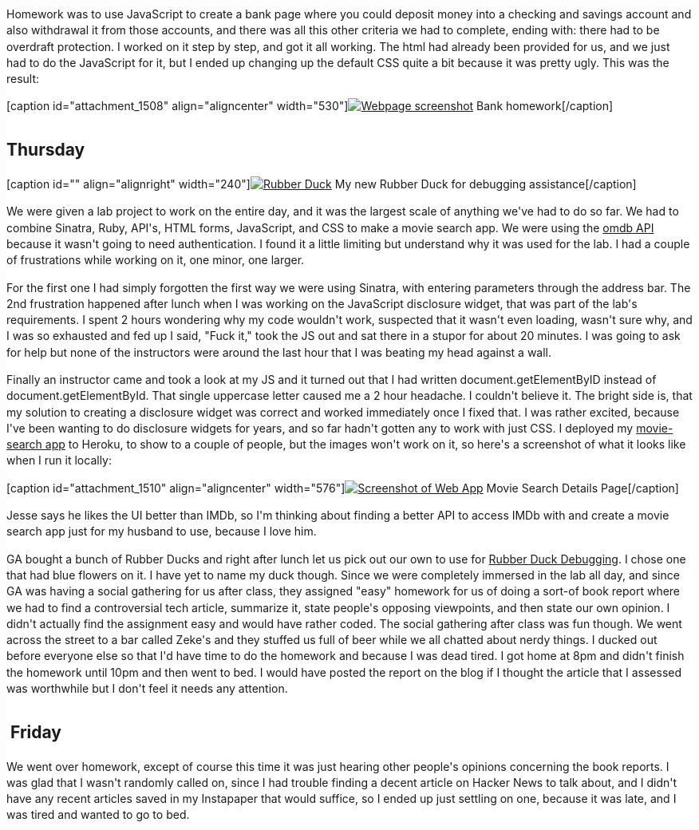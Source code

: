 Homework was to use JavaScript to create a bank page where you could deposit money into a checking and savings account and also withdrawal it from those accounts, and there was all this other criteria we had to complete, ending with: there had to be overdraft protection. I worked on it step by step, and got it all working. The html had already been provided for us, and we just had to do the JavaScript for it, but I ended up changing up the default CSS quite a bit because it was pretty ugly. This was the result:

[caption id="attachment_1508" align="aligncenter" width="530"]<a href="http://amy-mac.com/blog/wp-content/uploads/2013/10/badtz-maru-bank.jpg"><img class="size-medium wp-image-1508" alt="Webpage screenshot" src="http://amy-mac.com/blog/wp-content/uploads/2013/10/badtz-maru-bank-530x300.jpg" width="530" height="300" /></a> Bank homework[/caption]
<h2>Thursday</h2>
[caption id="" align="alignright" width="240"]<a title="IMG_4627 by AMsloan, on Flickr" href="http://www.flickr.com/photos/amy_sloan/10104058366/"><img title="Rubber Duck" alt="Rubber Duck" src="http://farm8.staticflickr.com/7387/10104058366_d0af9a59c4_n.jpg" width="240" height="320" /></a> My new Rubber Duck for debugging assistance[/caption]

We were given a lab project to work on the entire day, and it was the largest scale of anything we've had to do so far. We had to combine Sinatra, Ruby, API's, HTML forms, JavaScript, and CSS to make a movie search app. We were using the <a title="omdb" href="http://www.omdbapi.com/" target="_blank">omdb API</a> because it wasn't going to need authentication. I found it a little limiting but understand why it was used for the lab. I had a couple of frustrations while working on it, one minor, one larger.

For the first one I had simply forgotten the first way we were using Sinatra, with entering parameters through the address bar. The 2nd frustration happened after lunch when I was working on the JavaScript disclosure widget, that was part of the lab's requirements. I spent 2 hours wondering why my code wouldn't work, suspected that it wasn't even loading, wasn't sure why, and I was so exhausted and fed up I said, "Fuck it," took the JS out and sat there in a stupor for about 20 minutes. I was going to ask for help but none of the instructors were around the last hour that I was beating my head against a wall.

Finally an instructor came and took a look at my JS and it turned out that I had written document.getElementByID instead of document.getElementById. That single uppercase letter caused me a 2 hour headache. I couldn't believe it. The bright side is, that my solution to creating a disclosure widget was correct and worked immediately once I fixed that. I was rather excited, because I've been wanting to do disclosure widgets for years, and so far hadn't gotten any to work with just CSS. I deployed my <a title="WDI Lab Project" href="http://secure-cove-7665.herokuapp.com/">movie-search app</a> to Heroku, to show to a couple of people, but the images won't work on it, so here's a screenshot of what it looks like when I run it locally:

[caption id="attachment_1510" align="aligncenter" width="576"]<a href="http://amy-mac.com/blog/wp-content/uploads/2013/10/movie-search.jpg"><img class=" wp-image-1510 " alt="Screenshot of Web App" src="http://amy-mac.com/blog/wp-content/uploads/2013/10/movie-search-1024x686.jpg" width="576" height="386" /></a> Movie Search Details Page[/caption]

Jesse says he likes the UI better than IMDb, so I'm thinking about finding a better API to access IMDb with and create a movie search app just for my husband to use, because I love him.

GA bought a bunch of Rubber Ducks and right after lunch let us pick out our own to use for <a title="Rubber Duck Debugging" href="http://en.wikipedia.org/wiki/Rubber_duck_debugging" target="_blank">Rubber Duck Debugging</a>. I chose one that had blue flowers on it. I have yet to name my duck though. Since we were completely immersed in the lab all day, and since GA was having a social gathering for us after class, they assigned "easy" homework for us of doing a sort-of book report where we had to find a controversial tech article, summarize it, state people's opposing viewpoints, and then state our own opinion. I didn't actually find the assignment easy and would have rather coded. The social gathering after class was fun though. We went across the street to a bar called Zeke's and they stuffed us full of beer while we all chatted about nerdy things. I ducked out before everyone else so that I'd have time to do the homework and because I was dead tired. I got home at 8pm and didn't finish the homework until 10pm and then went to bed. I would have posted the report on the blog if I thought the article that I assessed was worthwhile but I don't feel it needs any attention.
<h2> Friday</h2>
We went over homework, except of course this time it was just hearing other people's opinions concerning the book reports. I was glad that I wasn't randomly called on, since I had trouble finding a decent article on Hacker News to talk about, and I didn't have any recent articles saved in my Instapaper that would suffice, so I ended up just settling on one, because it was late, and I was tired and wanted to go to bed.
